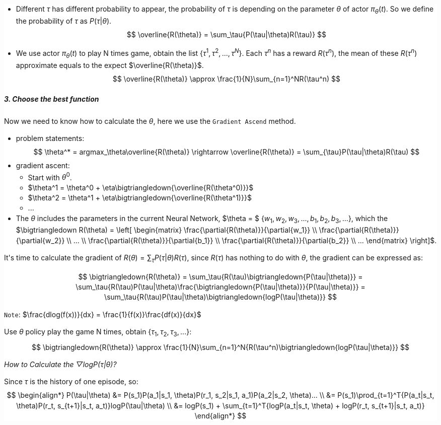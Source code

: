 * Different $\tau$ has different probability to appear, the probability of $\tau$ is depending on the parameter $\theta$ of actor $\pi_\theta(t)$. So we define the probability of $\tau$ as $P(\tau|\theta)$.
$$
\overline{R(\theta)} = \sum_\tau{P(\tau|\theta)R(\tau)}
$$

* We use actor $\pi_\theta(t)$ to play N times game, obtain the list {$\tau^1, \tau^2, ..., \tau^N$}. Each $\tau^n$ has a reward $R(\tau^n)$, the mean of these $R(\tau^n)$ approximate equals to the expect $\overline{R(\theta)}$.
$$
\overline{R(\theta)} \approx \frac{1}{N}\sum_{n=1}^NR(\tau^n)
$$

##### 3. Choose the best function
Now we need to know how to calculate the $\theta$, here we use the `Gradient Ascend` method.

* problem statements:
$$
\theta^* = argmax_\theta\overline{R(\theta)} \rightarrow \overline{R(\theta)} = \sum_{\tau}P(\tau|\theta)R(\tau)
$$
* gradient ascent:
  * Start with $\theta^0$.
  * $\theta^1 = \theta^0 + \eta\bigtriangledown{\overline{R(\theta^0)}}$
  * $\theta^2 = \theta^1 + \eta\bigtriangledown{\overline{R(\theta^1)}}$
  *  ...
* The $\theta$ includes the parameters in the current Neural Network, $\theta = $ {$w_1, w_2, w_3, ..., b_1, b_2, b_3, ...$}, which the $\bigtriangledown R(\theta) = \left[ \begin{matrix} \frac{\partial{R(\theta)}}{\partial{w_1}} \\ \frac{\partial{R(\theta)}}{\partial{w_2}} \\ ... \\ \frac{\partial{R(\theta)}}{\partial{b_1}} \\ \frac{\partial{R(\theta)}}{\partial{b_2}} \\ ... \end{matrix} \right]$.
  

It's time to calculate the gradient of $R(\theta) = \sum_{\tau}P(\tau|\theta)R(\tau)$, since $R(\tau)$ has nothing to do with $\theta$, the gradient can be expressed as:

$$
\bigtriangledown{R(\theta)} = \sum_\tau{R(\tau)\bigtriangledown{P(\tau|\theta)}} = \sum_\tau{R(\tau)P(\tau|\theta)\frac{\bigtriangledown{P(\tau|\theta)}}{P(\tau|\theta)}} = \sum_\tau{R(\tau)P(\tau|\theta)\bigtriangledown{logP(\tau|\theta)}}
$$

`Note`: $\frac{dlog(f(x))}{dx} = \frac{1}{f(x)}\frac{df(x)}{dx}$

Use $\theta$ policy play the game N times, obtain {$\tau_1, \tau_2, \tau_3, ...$}:
$$
\bigtriangledown{R(\theta)} \approx \frac{1}{N}\sum_{n=1}^N{R(\tau^n)\bigtriangledown{logP(\tau|\theta)}}
$$

*How to Calculate the $\bigtriangledown{logP(\tau|\theta)}$?*

Since $\tau$ is the history of one episode, so: 
$$
\begin{align*}
P(\tau|\theta) &= P(s_1)P(a_1|s_1, \theta)P(r_1, s_2|s_1, a_1)P(a_2|s_2, \theta)... \\
&= P(s_1)\prod_{t=1}^T{P(a_t|s_t, \theta)P(r_t, s_{t+1}|s_t, a_t)}logP(\tau|\theta) \\
&= logP(s_1) + \sum_{t=1}^T{logP(a_t|s_t, \theta) + logP(r_t, s_{t+1}|s_t, a_t)}
\end{align*}
$$
